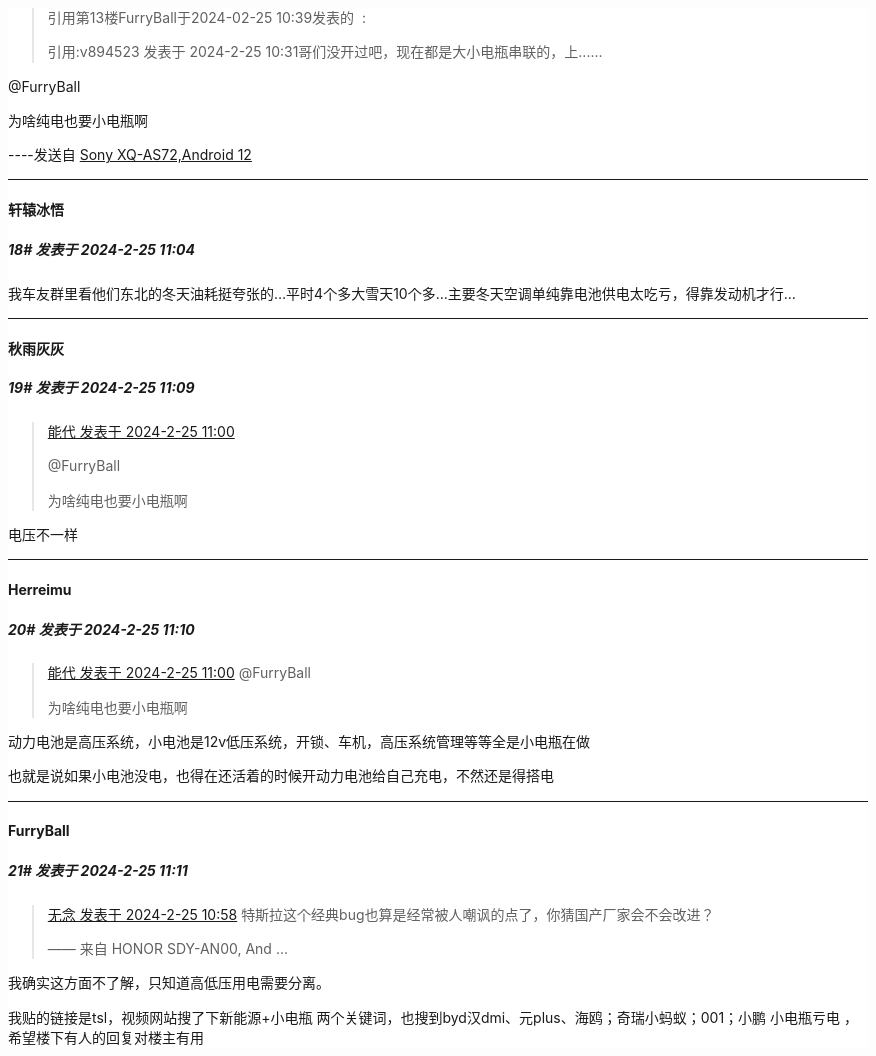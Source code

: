 <blockquote>引用第13楼FurryBall于2024-02-25 10:39发表的  :

引用:v894523 发表于 2024-2-25 10:31哥们没开过吧，现在都是大小电瓶串联的，上......</blockquote>
@FurryBall

为啥纯电也要小电瓶啊

----发送自 [Sony XQ-AS72,Android 12](http://stage1.5j4m.com/?1.37)

*****

####  轩辕冰悟  
##### 18#       发表于 2024-2-25 11:04

我车友群里看他们东北的冬天油耗挺夸张的…平时4个多大雪天10个多…主要冬天空调单纯靠电池供电太吃亏，得靠发动机才行…

*****

####  秋雨灰灰  
##### 19#       发表于 2024-2-25 11:09

<blockquote><a href="httphttps://bbs.saraba1st.com/2b/forum.php?mod=redirect&amp;goto=findpost&amp;pid=64059330&amp;ptid=2173055" target="_blank">能代 发表于 2024-2-25 11:00</a>

@FurryBall

为啥纯电也要小电瓶啊</blockquote>
电压不一样

*****

####  Herreimu  
##### 20#       发表于 2024-2-25 11:10

<blockquote><a href="httphttps://bbs.saraba1st.com/2b/forum.php?mod=redirect&amp;goto=findpost&amp;pid=64059330&amp;ptid=2173055" target="_blank">能代 发表于 2024-2-25 11:00</a>
@FurryBall

为啥纯电也要小电瓶啊</blockquote>
动力电池是高压系统，小电池是12v低压系统，开锁、车机，高压系统管理等等全是小电瓶在做

也就是说如果小电池没电，也得在还活着的时候开动力电池给自己充电，不然还是得搭电

*****

####  FurryBall  
##### 21#       发表于 2024-2-25 11:11

<blockquote><a href="httphttps://bbs.saraba1st.com/2b/forum.php?mod=redirect&amp;goto=findpost&amp;pid=64059315&amp;ptid=2173055" target="_blank">无念 发表于 2024-2-25 10:58</a>
特斯拉这个经典bug也算是经常被人嘲讽的点了，你猜国产厂家会不会改进？

—— 来自 HONOR SDY-AN00, And ...</blockquote>
我确实这方面不了解，只知道高低压用电需要分离。

我贴的链接是tsl，视频网站搜了下新能源+小电瓶 两个关键词，也搜到byd汉dmi、元plus、海鸥；奇瑞小蚂蚁；001；小鹏 小电瓶亏电 ，希望楼下有人的回复对楼主有用
